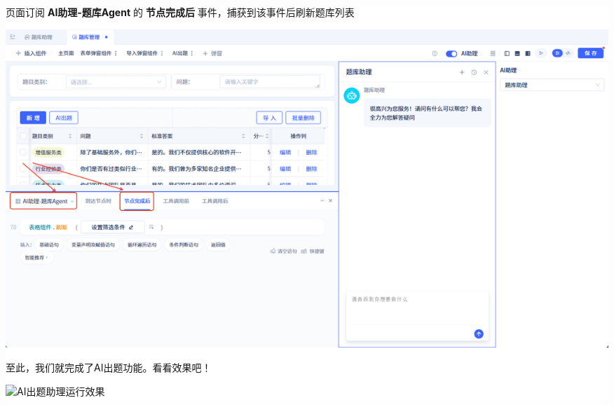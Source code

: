 页面订阅 **AI助理-题库Agent** 的 **节点完成后** 事件，捕获到该事件后刷新题库列表

![题库管理页面刷新题库列表](./img/题库管理-刷新表格.png)

至此，我们就完成了AI出题功能。看看效果吧！

![AI出题助理运行效果](./img/出题.gif)